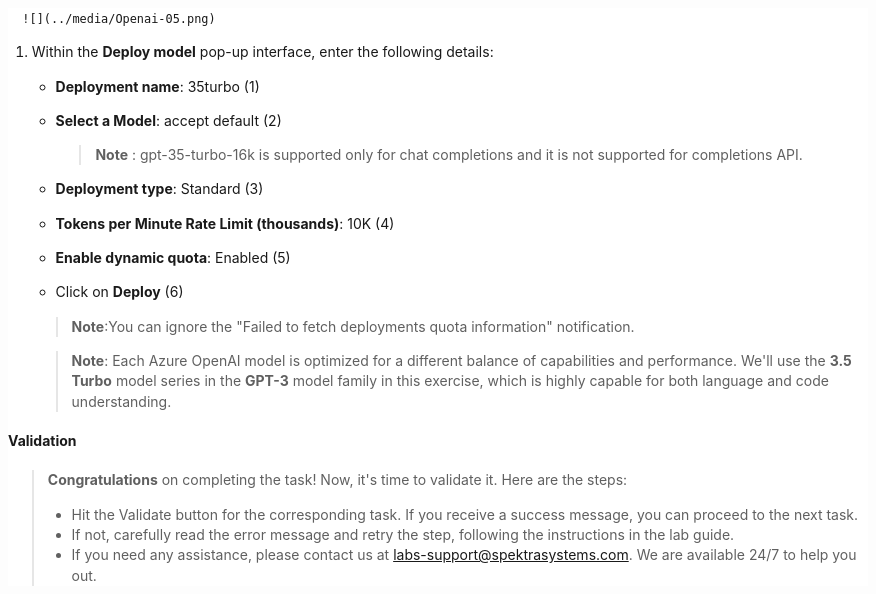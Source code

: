       ![](../media/Openai-05.png)

   
1. Within the **Deploy model** pop-up interface, enter the following details:
    - **Deployment name**: 35turbo (1)
    - **Select a Model**: accept default (2)
      
        >**Note** : gpt-35-turbo-16k is supported only for chat completions and it is not supported for completions API.<br>
    - **Deployment type**: Standard (3)
    - **Tokens per Minute Rate Limit (thousands)**: 10K (4)
    - **Enable dynamic quota**: Enabled (5)
    - Click on **Deploy** (6)

   > **Note**:You can ignore the "Failed to fetch deployments quota information" notification.

   > **Note**: Each Azure OpenAI model is optimized for a different balance of capabilities and performance. We'll use the **3.5 Turbo** model series in the **GPT-3** model family in this exercise, which is highly capable for both language and code understanding.

#### Validation

   <validation step="4a0f2d4d-175a-4dc9-8700-484bc47d1f3f" />
   
   > **Congratulations** on completing the task! Now, it's time to validate it. Here are the steps:
   > - Hit the Validate button for the corresponding task. If you receive a success message, you can proceed to the next task. 
   > - If not, carefully read the error message and retry the step, following the instructions in the lab guide.
   > - If you need any assistance, please contact us at labs-support@spektrasystems.com. We are available 24/7 to help you out.
